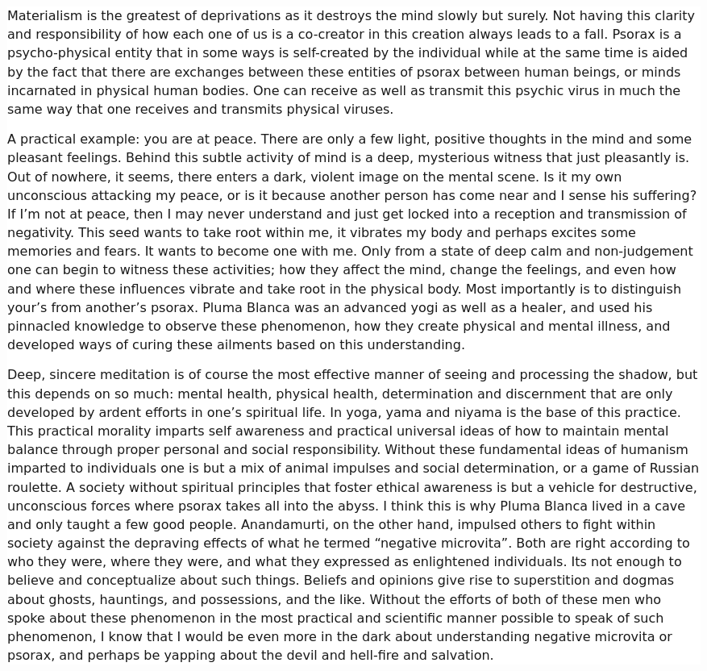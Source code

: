 <span style="font-family: DejaVu Sans,sans-serif;"><span style="font-size: medium;">Materialism is the greatest of deprivations as it destroys the mind slowly but surely. Not having this clarity and responsibility of how each one of us is a co-creator in this creation always leads to a fall. Psorax is a psycho-physical entity that in some ways is self-created by the individual while at the same time is aided by the fact that there are exchanges between these entities of psorax between human beings, or minds incarnated in physical human bodies. One can receive as well as transmit this psychic virus in much the same way that one receives and transmits physical viruses. </span></span>

<span style="font-family: DejaVu Sans,sans-serif;"><span style="font-size: medium;">A practical example: you are at peace. There are only a few light, positive thoughts in the mind and some pleasant feelings. Behind this subtle activity of mind is a deep, mysterious witness that just pleasantly is. Out of nowhere, it seems, there enters a dark, violent image on the mental scene. Is it my own unconscious attacking my peace, or is it because another person has come near and I sense his suffering? If I’m not at peace, then I may never understand and just get locked into a reception and transmission of negativity. This seed wants to take root within me, it vibrates my body and perhaps excites some memories and fears. It wants to become one with me. Only from a state of deep calm and non-judgement one can begin to witness these activities; how they affect the mind, change the feelings, and even how and where these influences vibrate and take root in the physical body. Most importantly is to distinguish your’s from another’s psorax. Pluma Blanca was an advanced yogi as well as a healer, and used his pinnacled knowledge to observe these phenomenon, how they create physical and mental illness, and developed ways of curing these ailments based on this understanding. </span></span>

<span style="font-family: DejaVu Sans,sans-serif;"><span style="font-size: medium;">Deep, sincere meditation is of course the most effective manner of seeing and processing the shadow, but this depends on so much: mental health, physical health, determination and discernment that are only developed by ardent efforts in one’s spiritual life. In yoga, yama and niyama is the base of this practice. This practical morality imparts self awareness and practical universal ideas of how to maintain mental balance through proper personal and social responsibility. Without these fundamental ideas of humanism imparted to individuals one is but a mix of animal impulses and social determination, or a game of Russian roulette. A society without spiritual principles that foster ethical awareness is but a vehicle for destructive, unconscious forces where psorax takes all into the abyss. I think this is why Pluma Blanca lived in a cave and only taught a few good people. Anandamurti, on the other hand, impulsed others to fight within society against the depraving effects of what he termed “negative microvita”. Both are right according to who they were, where they were, and what they expressed as enlightened individuals. Its not enough to believe and conceptualize about such things. Beliefs and opinions give rise to superstition and dogmas about ghosts, hauntings, and possessions, and the like. Without the efforts of both of these men who spoke about these phenomenon in the most practical and scientific manner possible to speak of such phenomenon, I know that I would be even more in the dark about understanding negative microvita or psorax, and perhaps be yapping about the devil and hell-fire and salvation. </span></span>

